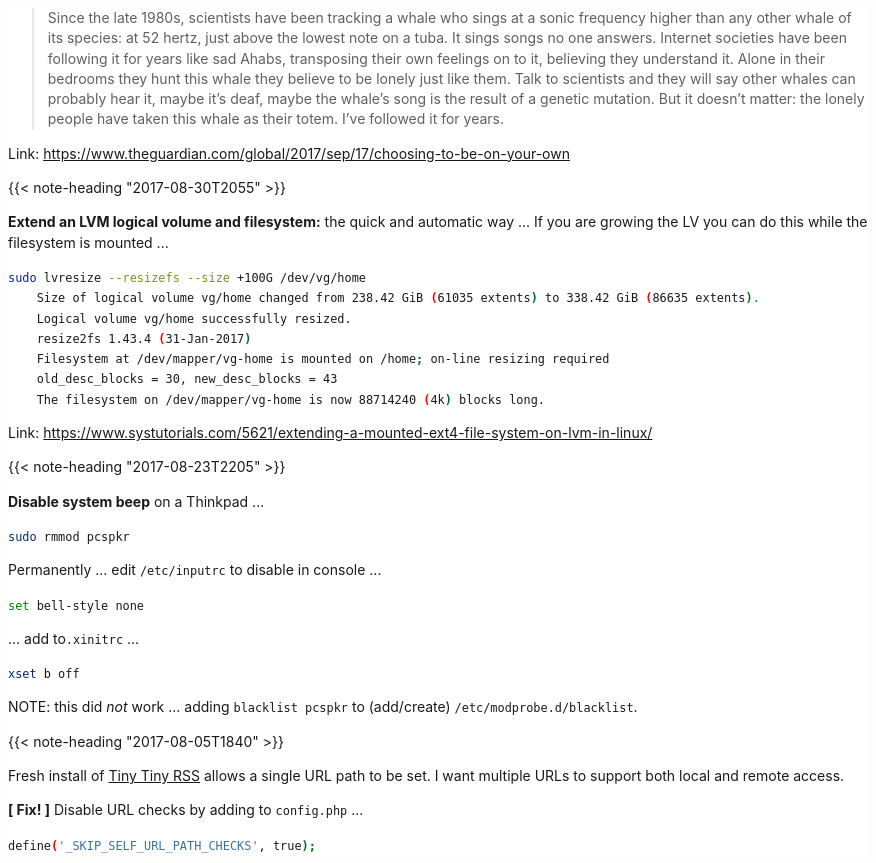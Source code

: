 > Since the late 1980s, scientists have been tracking a whale who sings at a sonic frequency higher than any other whale of its species: at 52 hertz, just above the lowest note on a tuba. It sings songs no one answers. Internet societies have been following it for years like sad Ahabs, transposing their own feelings on to it, believing they understand it. Alone in their bedrooms they hunt this whale they believe to be lonely just like them. Talk to scientists and they will say other whales can probably hear it, maybe it’s deaf, maybe the whale’s song is the result of a genetic mutation. But it doesn’t matter: the lonely people have taken this whale as their totem. I’ve followed it for years.

Link: https://www.theguardian.com/global/2017/sep/17/choosing-to-be-on-your-own

{{< note-heading "2017-08-30T2055" >}}

**Extend an LVM logical volume and filesystem:** the quick and automatic way ... If you are growing the LV you can do this while the filesystem is mounted ...

```bash
sudo lvresize --resizefs --size +100G /dev/vg/home
    Size of logical volume vg/home changed from 238.42 GiB (61035 extents) to 338.42 GiB (86635 extents).
    Logical volume vg/home successfully resized.
    resize2fs 1.43.4 (31-Jan-2017)
    Filesystem at /dev/mapper/vg-home is mounted on /home; on-line resizing required
    old_desc_blocks = 30, new_desc_blocks = 43
    The filesystem on /dev/mapper/vg-home is now 88714240 (4k) blocks long.
```

Link: https://www.systutorials.com/5621/extending-a-mounted-ext4-file-system-on-lvm-in-linux/

{{< note-heading "2017-08-23T2205" >}}

**Disable system beep** on a Thinkpad ...

```bash
sudo rmmod pcspkr
```

Permanently ... edit `/etc/inputrc` to disable in console ...

```bash
set bell-style none
```

... add to`.xinitrc` ...

```bash
xset b off
```

NOTE: this did *not* work ... adding `blacklist pcspkr` to (add/create) `/etc/modprobe.d/blacklist`.

{{< note-heading "2017-08-05T1840" >}}

Fresh install of [Tiny Tiny RSS](https://tt-rss.org/) allows a single URL path to be set. I want multiple URLs to support both local and remote access.

**[ Fix! ]** Disable URL checks by adding to `config.php` ...

```bash
define('_SKIP_SELF_URL_PATH_CHECKS', true);
```
